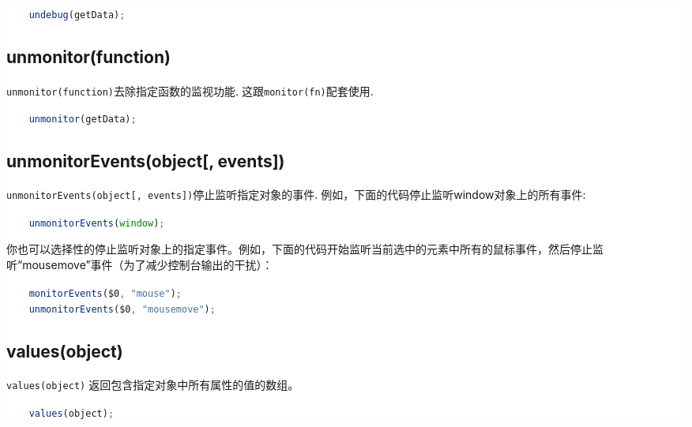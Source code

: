 ```javascript
    undebug(getData);
```

## unmonitor(function)
`unmonitor(function)`去除指定函数的监视功能. 这跟`monitor(fn)`配套使用.

```javascript
    unmonitor(getData);
```

## unmonitorEvents(object[, events])
`unmonitorEvents(object[, events])`停止监听指定对象的事件. 例如，下面的代码停止监听window对象上的所有事件:

```javascript
    unmonitorEvents(window);
```

你也可以选择性的停止监听对象上的指定事件。例如，下面的代码开始监听当前选中的元素中所有的鼠标事件，然后停止监听“mousemove”事件（为了减少控制台输出的干扰）：

```javascript
    monitorEvents($0, "mouse");
    unmonitorEvents($0, "mousemove");
```

## values(object)
`values(object)` 返回包含指定对象中所有属性的值的数组。

```javascript
    values(object);
```


